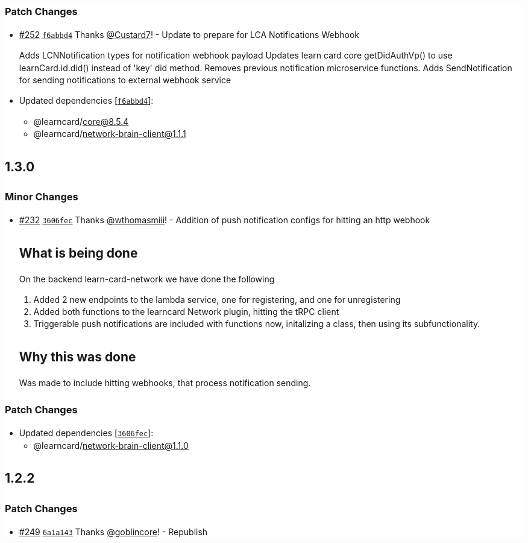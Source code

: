 ### Patch Changes

-   [#252](https://github.com/learningeconomy/LearnCard/pull/252) [`f6abbd4`](https://github.com/learningeconomy/LearnCard/commit/f6abbd490e02f65d56465ec5853aa31cfd2ae40c) Thanks [@Custard7](https://github.com/Custard7)! - Update to prepare for LCA Notifications Webhook

    Adds LCNNotification types for notification webhook payload
    Updates learn card core getDidAuthVp() to use learnCard.id.did() instead of 'key' did method.
    Removes previous notification microservice functions.
    Adds SendNotification for sending notifications to external webhook service

-   Updated dependencies [[`f6abbd4`](https://github.com/learningeconomy/LearnCard/commit/f6abbd490e02f65d56465ec5853aa31cfd2ae40c)]:
    -   @learncard/core@8.5.4
    -   @learncard/network-brain-client@1.1.1

## 1.3.0

### Minor Changes

-   [#232](https://github.com/learningeconomy/LearnCard/pull/232) [`3606fec`](https://github.com/learningeconomy/LearnCard/commit/3606fec4c226828e51a3df6eb780e420935ebc94) Thanks [@wthomasmiii](https://github.com/wthomasmiii)! - Addition of push notification configs for hitting an http webhook

    ## What is being done

    On the backend learn-card-network we have done the following

    1. Added 2 new endpoints to the lambda service, one for registering, and one for unregistering
    2. Added both functions to the learncard Network plugin, hitting the tRPC client
    3. Triggerable push notifications are included with functions now, initalizing a class, then using its subfunctionality.

    ## Why this was done

    Was made to include hitting webhooks, that process notification sending.

### Patch Changes

-   Updated dependencies [[`3606fec`](https://github.com/learningeconomy/LearnCard/commit/3606fec4c226828e51a3df6eb780e420935ebc94)]:
    -   @learncard/network-brain-client@1.1.0

## 1.2.2

### Patch Changes

-   [#249](https://github.com/learningeconomy/LearnCard/pull/249) [`6a1a143`](https://github.com/learningeconomy/LearnCard/commit/6a1a1431a3bfdec261e1c9386a774cadbca6a5a1) Thanks [@goblincore](https://github.com/goblincore)! - Republish
